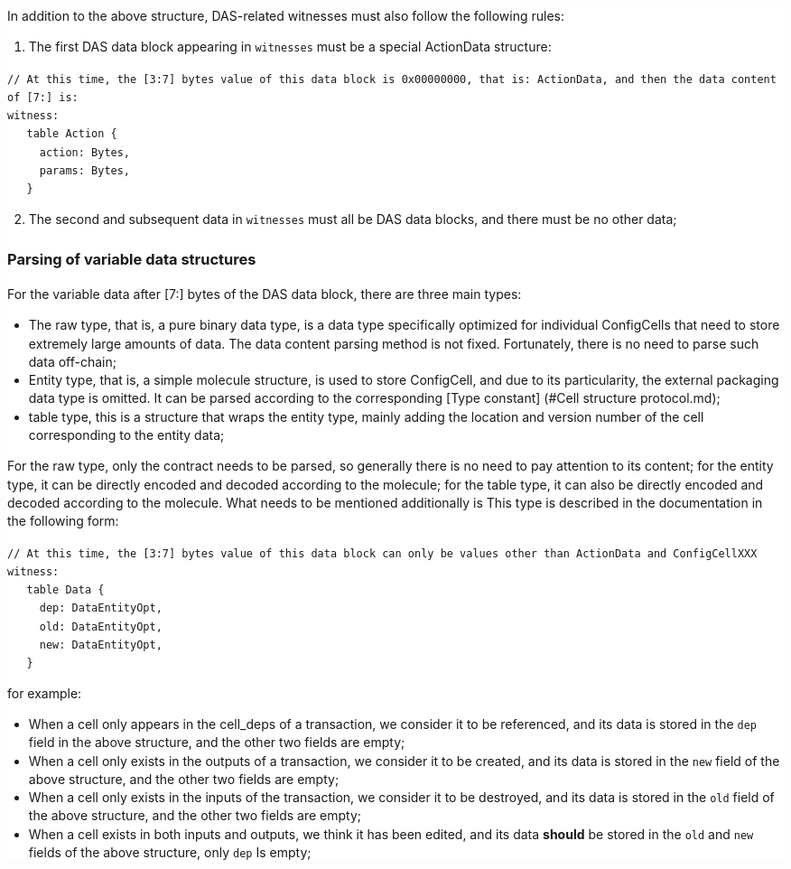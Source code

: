 In addition to the above structure, DAS-related witnesses must also follow the following rules:

1. The first DAS data block appearing in `witnesses` must be a special ActionData structure:

```
// At this time, the [3:7] bytes value of this data block is 0x00000000, that is: ActionData, and then the data content of [7:] is:
witness:
   table Action {
     action: Bytes,
     params: Bytes,
   }
```

2. The second and subsequent data in `witnesses` must all be DAS data blocks, and there must be no other data;
### Parsing of variable data structures

For the variable data after [7:] bytes of the DAS data block, there are three main types:

- The raw type, that is, a pure binary data type, is a data type specifically optimized for individual ConfigCells that need to store extremely large amounts of data. The data content parsing method is not fixed. Fortunately, there is no need to parse such data off-chain;
- Entity type, that is, a simple molecule structure, is used to store ConfigCell, and due to its particularity, the external packaging data type is omitted. It can be parsed according to the corresponding [Type constant] (#Cell structure protocol.md);
- table type, this is a structure that wraps the entity type, mainly adding the location and version number of the cell corresponding to the entity data;

For the raw type, only the contract needs to be parsed, so generally there is no need to pay attention to its content; for the entity type, it can be directly encoded and decoded according to the molecule; for the table type, it can also be directly encoded and decoded according to the molecule. What needs to be mentioned additionally is This type is described in the documentation in the following form:

```
// At this time, the [3:7] bytes value of this data block can only be values other than ActionData and ConfigCellXXX
witness:
   table Data {
     dep: DataEntityOpt,
     old: DataEntityOpt,
     new: DataEntityOpt,
   }
```

for example:
- When a cell only appears in the cell\_deps of a transaction, we consider it to be referenced, and its data is stored in the `dep` field in the above structure, and the other two fields are empty;
- When a cell only exists in the outputs of a transaction, we consider it to be created, and its data is stored in the `new` field of the above structure, and the other two fields are empty;
- When a cell only exists in the inputs of the transaction, we consider it to be destroyed, and its data is stored in the `old` field of the above structure, and the other two fields are empty;
- When a cell exists in both inputs and outputs, we think it has been edited, and its data **should** be stored in the `old` and `new` fields of the above structure, only `dep` Is empty;
